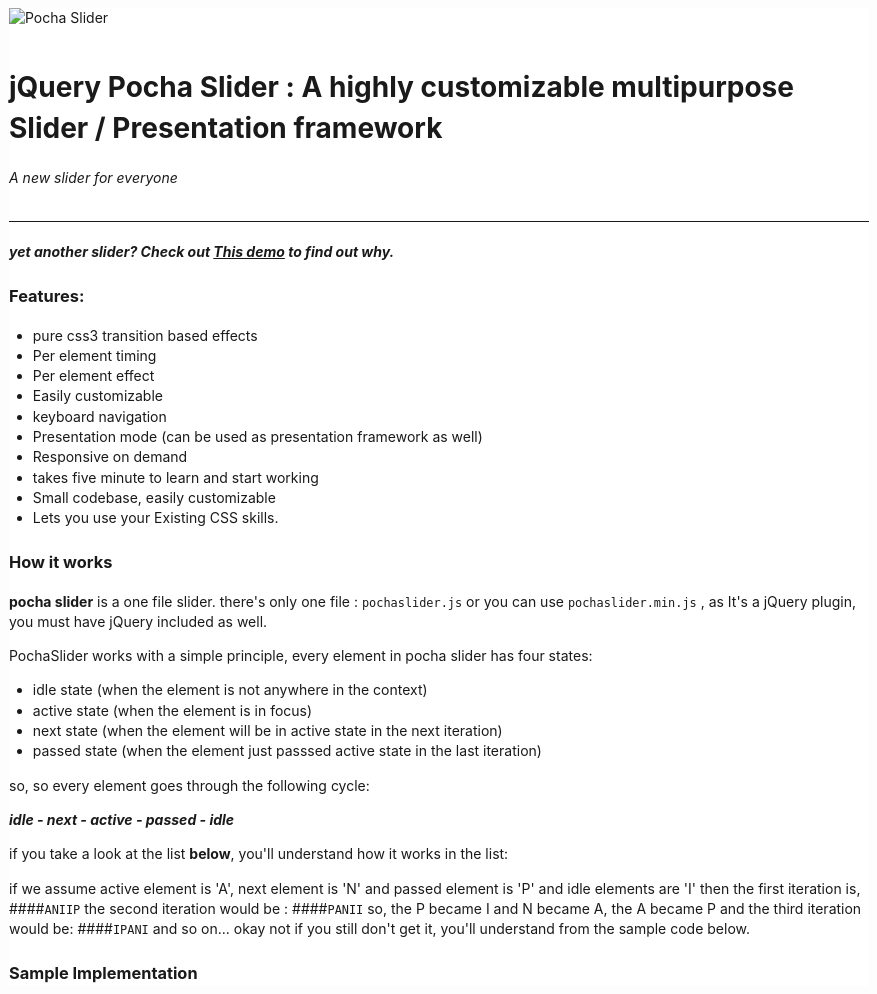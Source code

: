 ![Pocha Slider](http://demo.anam.co/pochaslider/logo.png)

# jQuery Pocha Slider : A highly customizable multipurpose Slider / Presentation framework
###### A new slider for everyone
****

##### yet another slider? Check out [This demo](http://demo.anam.co/pochaslider) to find out why.

### Features:

* pure css3 transition based effects
* Per element timing
* Per element effect
* Easily customizable
* keyboard navigation
* Presentation mode (can be used as presentation framework as well)
* Responsive on demand
* takes five minute to learn and start working
* Small codebase, easily customizable
* Lets you use your Existing CSS skills.

### How it works

**pocha slider** is a one file slider. there's only one file : `pochaslider.js` or you can use `pochaslider.min.js` , as It's a jQuery plugin, you must have jQuery included as well. 

PochaSlider works with a simple principle, every element in pocha slider has four states:

* idle state (when the element is not anywhere in the context)
* active state (when the element is in focus)
* next state (when the element will be in active state in the next iteration)
* passed state (when the element just passsed active state in the last iteration)

so, so every element goes through the following cycle:

__*idle - next - active - passed - idle*__

if you take a look at the list **below**, you'll understand how it works in the list:

if we assume active element is 'A', next element is 'N' and passed element is 'P' and idle elements are 'I' then the first iteration is, 
####`ANIIP`
the second iteration would be :
####`PANII`
so, the P became I and N became A, the A became P
and the third iteration would be:
####`IPANI`
and so on...
okay not if you still don't get it, you'll understand from the sample code below.

### Sample Implementation
